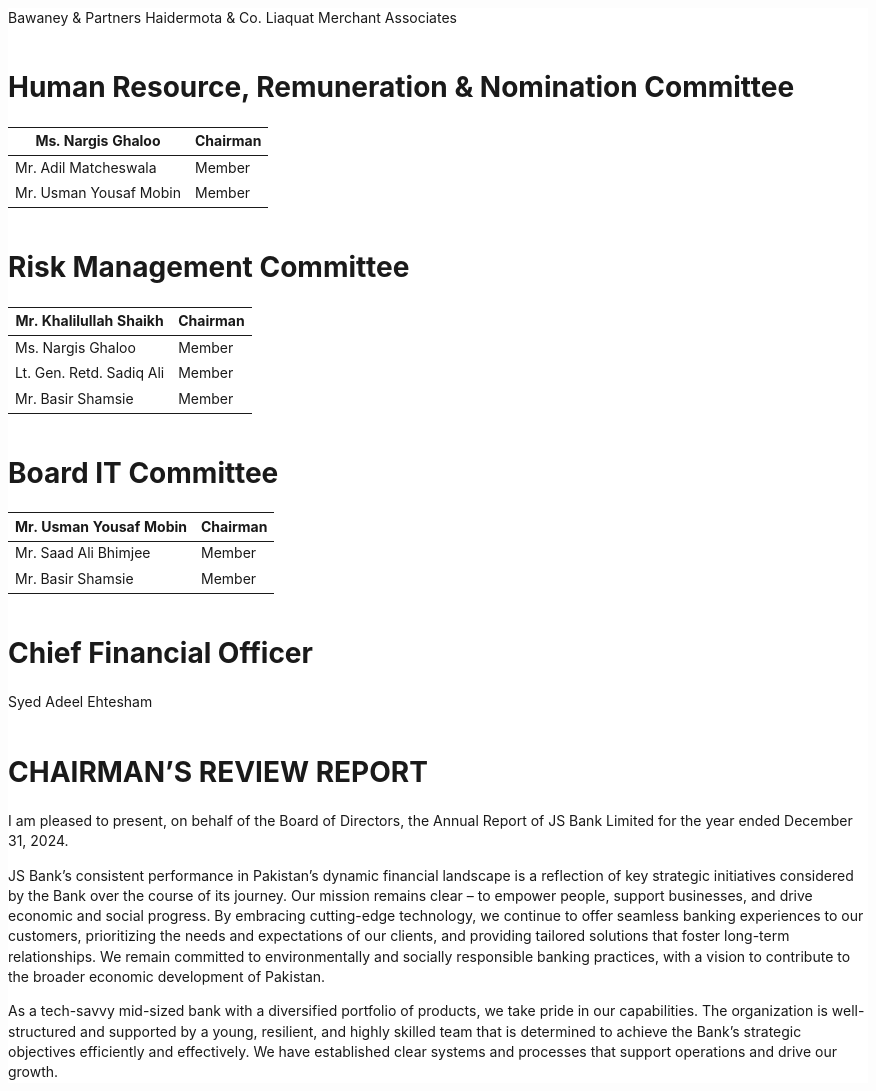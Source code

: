 Bawaney & Partners
Haidermota & Co.
Liaquat Merchant Associates

# Human Resource, Remuneration & Nomination Committee

|Ms. Nargis Ghaloo|Chairman|
|---|---|
|Mr. Adil Matcheswala|Member|
|Mr. Usman Yousaf Mobin|Member|

# Risk Management Committee

|Mr. Khalilullah Shaikh|Chairman|
|---|---|
|Ms. Nargis Ghaloo|Member|
|Lt. Gen. Retd. Sadiq Ali|Member|
|Mr. Basir Shamsie|Member|

# Board IT Committee

|Mr. Usman Yousaf Mobin|Chairman|
|---|---|
|Mr. Saad Ali Bhimjee|Member|
|Mr. Basir Shamsie|Member|

# Chief Financial Officer

Syed Adeel Ehtesham

# CHAIRMAN’S REVIEW REPORT

I am pleased to present, on behalf of the Board of Directors, the Annual Report of JS Bank Limited for the year ended December 31, 2024.

JS Bank’s consistent performance in Pakistan’s dynamic financial landscape is a reflection of key strategic initiatives considered by the Bank over the course of its journey. Our mission remains clear – to empower people, support businesses, and drive economic and social progress. By embracing cutting-edge technology, we continue to offer seamless banking experiences to our customers, prioritizing the needs and expectations of our clients, and providing tailored solutions that foster long-term relationships. We remain committed to environmentally and socially responsible banking practices, with a vision to contribute to the broader economic development of Pakistan.

As a tech-savvy mid-sized bank with a diversified portfolio of products, we take pride in our capabilities. The organization is well-structured and supported by a young, resilient, and highly skilled team that is determined to achieve the Bank’s strategic objectives efficiently and effectively. We have established clear systems and processes that support operations and drive our growth.
